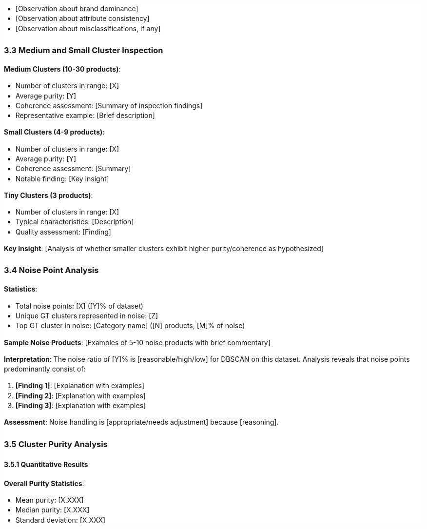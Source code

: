 - [Observation about brand dominance]
- [Observation about attribute consistency]
- [Observation about misclassifications, if any]

### 3.3 Medium and Small Cluster Inspection

**Medium Clusters (10-30 products)**:

- Number of clusters in range: [X]
- Average purity: [Y]
- Coherence assessment: [Summary of inspection findings]
- Representative example: [Brief description]

**Small Clusters (4-9 products)**:

- Number of clusters in range: [X]
- Average purity: [Y]
- Coherence assessment: [Summary]
- Notable finding: [Key insight]

**Tiny Clusters (3 products)**:

- Number of clusters in range: [X]
- Typical characteristics: [Description]
- Quality assessment: [Finding]

**Key Insight**:
[Analysis of whether smaller clusters exhibit higher purity/coherence as hypothesized]

### 3.4 Noise Point Analysis

**Statistics**:

- Total noise points: [X] ([Y]% of dataset)
- Unique GT clusters represented in noise: [Z]
- Top GT cluster in noise: [Category name] ([N] products, [M]% of noise)

**Sample Noise Products**:
[Examples of 5-10 noise products with brief commentary]

**Interpretation**:
The noise ratio of [Y]% is [reasonable/high/low] for DBSCAN on this dataset. Analysis reveals that noise points predominantly consist of:

1. **[Finding 1]**: [Explanation with examples]
2. **[Finding 2]**: [Explanation with examples]
3. **[Finding 3]**: [Explanation with examples]

**Assessment**: Noise handling is [appropriate/needs adjustment] because [reasoning].

### 3.5 Cluster Purity Analysis

#### 3.5.1 Quantitative Results

**Overall Purity Statistics**:

- Mean purity: [X.XXX]
- Median purity: [X.XXX]
- Standard deviation: [X.XXX]
